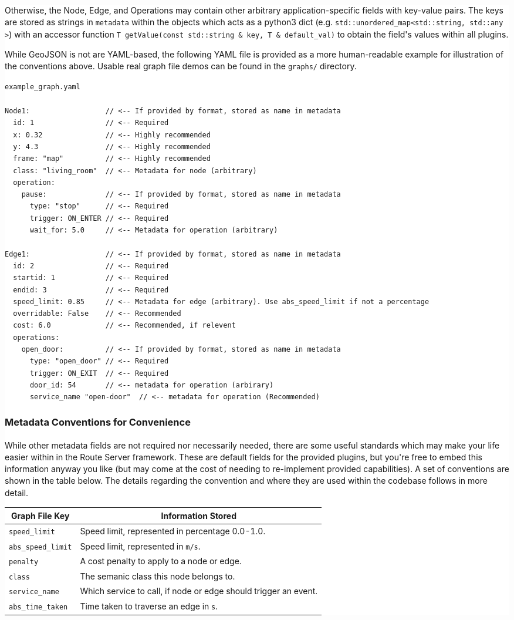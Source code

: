 Otherwise, the Node, Edge, and Operations may contain other arbitrary application-specific fields with key-value pairs.
The keys are stored as strings in `metadata` within the objects which acts as a python3 dict (e.g. `std::unordered_map<std::string, std::any>`) with an accessor function `T getValue(const std::string & key, T & default_val)` to obtain the field's values within all plugins.

While GeoJSON is not are YAML-based, the following YAML file is provided as a more human-readable example for illustration of the conventions above.
Usable real graph file demos can be found in the `graphs/` directory.

```
example_graph.yaml

Node1:                  // <-- If provided by format, stored as name in metadata
  id: 1                 // <-- Required
  x: 0.32               // <-- Highly recommended
  y: 4.3                // <-- Highly recommended
  frame: "map"          // <-- Highly recommended
  class: "living_room"  // <-- Metadata for node (arbitrary)
  operation:
    pause:              // <-- If provided by format, stored as name in metadata
      type: "stop"      // <-- Required
      trigger: ON_ENTER // <-- Required
      wait_for: 5.0     // <-- Metadata for operation (arbitrary)

Edge1:                  // <-- If provided by format, stored as name in metadata
  id: 2                 // <-- Required
  startid: 1            // <-- Required
  endid: 3              // <-- Required
  speed_limit: 0.85     // <-- Metadata for edge (arbitrary). Use abs_speed_limit if not a percentage
  overridable: False    // <-- Recommended
  cost: 6.0             // <-- Recommended, if relevent
  operations:
    open_door:          // <-- If provided by format, stored as name in metadata
      type: "open_door" // <-- Required
      trigger: ON_EXIT  // <-- Required
      door_id: 54       // <-- metadata for operation (arbirary)
      service_name "open-door"  // <-- metadata for operation (Recommended)
```

### Metadata Conventions for Convenience

While other metadata fields are not required nor necessarily needed, there are some useful standards which may make your life easier within in the Route Server framework.
These are default fields for the provided plugins, but you're free to embed this information anyway you like (but may come at the cost of needing to re-implement provided capabilities).
A set of conventions are shown in the table below. The details regarding the convention and where they are used within the codebase follows in more detail.

| Graph File Key  | Information Stored |
| --------------- | ------------- |
| `speed_limit`    | Speed limit, represented in percentage 0.0-1.0.  |
| `abs_speed_limit`    | Speed limit, represented in `m/s`.  |
| `penalty`    | A cost penalty to apply to a node or edge. |
| `class`    | The semanic class this node belongs to.  |
| `service_name`    | Which service to call, if node or edge should trigger an event.  |
| `abs_time_taken`    | Time taken to traverse an edge in `s`.  |
